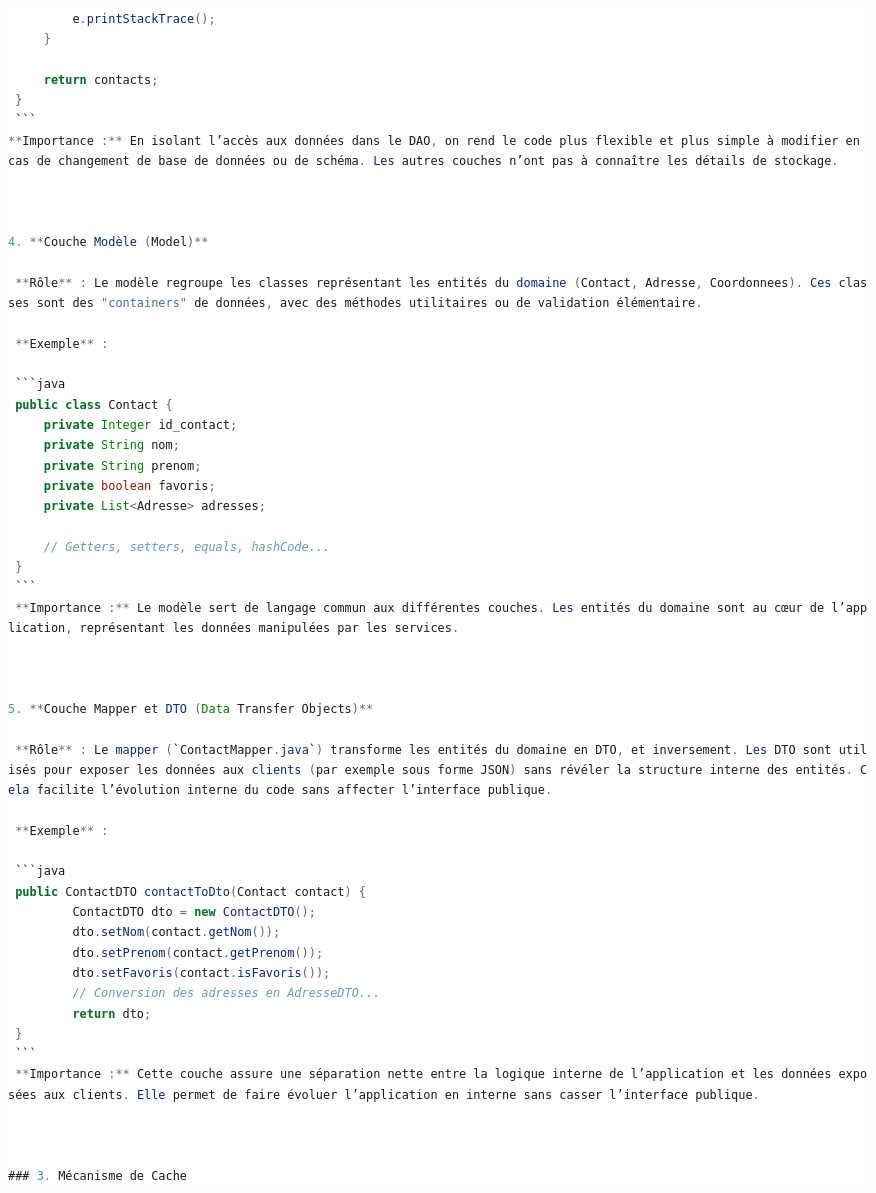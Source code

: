    ```java
            e.printStackTrace();
        }
    
        return contacts;
    }
    ```
   **Importance :** En isolant l’accès aux données dans le DAO, on rend le code plus flexible et plus simple à modifier en cas de changement de base de données ou de schéma. Les autres couches n’ont pas à connaître les détails de stockage.



4. **Couche Modèle (Model)**

    **Rôle** : Le modèle regroupe les classes représentant les entités du domaine (Contact, Adresse, Coordonnees). Ces classes sont des "containers" de données, avec des méthodes utilitaires ou de validation élémentaire.
    
    **Exemple** :
    
    ```java
    public class Contact {
        private Integer id_contact;
        private String nom;
        private String prenom;
        private boolean favoris;
        private List<Adresse> adresses;
    
        // Getters, setters, equals, hashCode...
    }
    ```
    **Importance :** Le modèle sert de langage commun aux différentes couches. Les entités du domaine sont au cœur de l’application, représentant les données manipulées par les services.



5. **Couche Mapper et DTO (Data Transfer Objects)**

    **Rôle** : Le mapper (`ContactMapper.java`) transforme les entités du domaine en DTO, et inversement. Les DTO sont utilisés pour exposer les données aux clients (par exemple sous forme JSON) sans révéler la structure interne des entités. Cela facilite l’évolution interne du code sans affecter l’interface publique.

    **Exemple** :

    ```java
    public ContactDTO contactToDto(Contact contact) {
            ContactDTO dto = new ContactDTO();
            dto.setNom(contact.getNom());
            dto.setPrenom(contact.getPrenom());
            dto.setFavoris(contact.isFavoris());
            // Conversion des adresses en AdresseDTO...
            return dto;
    }
    ```
    **Importance :** Cette couche assure une séparation nette entre la logique interne de l’application et les données exposées aux clients. Elle permet de faire évoluer l’application en interne sans casser l’interface publique.



### 3. Mécanisme de Cache

   ```